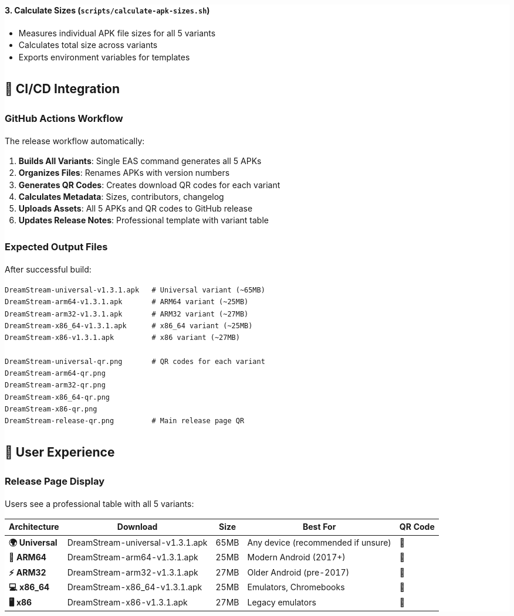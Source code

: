 #### 3. Calculate Sizes (`scripts/calculate-apk-sizes.sh`)
- Measures individual APK file sizes for all 5 variants
- Calculates total size across variants
- Exports environment variables for templates

## 🚀 CI/CD Integration

### GitHub Actions Workflow

The release workflow automatically:

1. **Builds All Variants**: Single EAS command generates all 5 APKs
2. **Organizes Files**: Renames APKs with version numbers
3. **Generates QR Codes**: Creates download QR codes for each variant
4. **Calculates Metadata**: Sizes, contributors, changelog
5. **Uploads Assets**: All 5 APKs and QR codes to GitHub release
6. **Updates Release Notes**: Professional template with variant table

### Expected Output Files

After successful build:
```
DreamStream-universal-v1.3.1.apk   # Universal variant (~65MB)
DreamStream-arm64-v1.3.1.apk       # ARM64 variant (~25MB)
DreamStream-arm32-v1.3.1.apk       # ARM32 variant (~27MB)
DreamStream-x86_64-v1.3.1.apk      # x86_64 variant (~25MB)
DreamStream-x86-v1.3.1.apk         # x86 variant (~27MB)

DreamStream-universal-qr.png       # QR codes for each variant
DreamStream-arm64-qr.png
DreamStream-arm32-qr.png
DreamStream-x86_64-qr.png
DreamStream-x86-qr.png
DreamStream-release-qr.png         # Main release page QR
```

## 👥 User Experience

### Release Page Display

Users see a professional table with all 5 variants:

| Architecture | Download | Size | Best For | QR Code |
|-------------|----------|------|----------|---------|
| **🌍 Universal** | DreamStream-universal-v1.3.1.apk | 65MB | Any device (recommended if unsure) | 📱 |
| **🚀 ARM64** | DreamStream-arm64-v1.3.1.apk | 25MB | Modern Android (2017+) | 📱 |
| **⚡ ARM32** | DreamStream-arm32-v1.3.1.apk | 27MB | Older Android (pre-2017) | 📱 |
| **💻 x86_64** | DreamStream-x86_64-v1.3.1.apk | 25MB | Emulators, Chromebooks | 📱 |
| **🖥️ x86** | DreamStream-x86-v1.3.1.apk | 27MB | Legacy emulators | 📱 |
